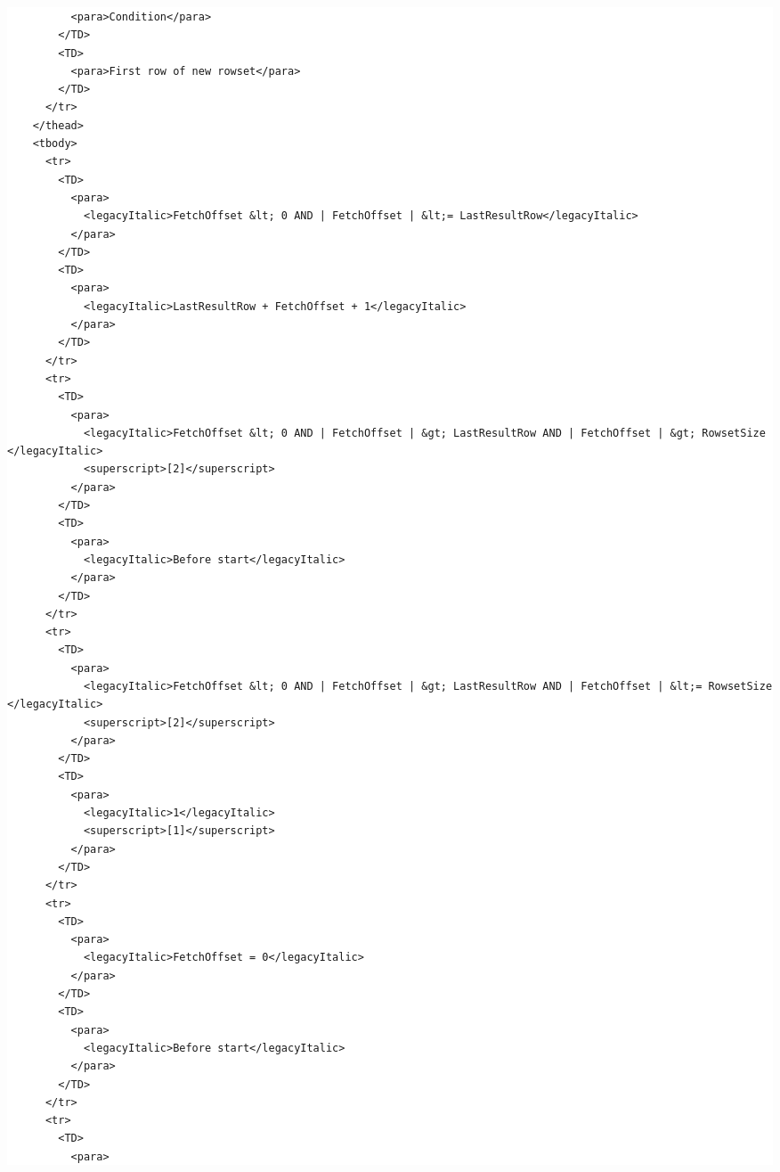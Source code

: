               <para>Condition</para>
            </TD>
            <TD>
              <para>First row of new rowset</para>
            </TD>
          </tr>
        </thead>
        <tbody>
          <tr>
            <TD>
              <para>
                <legacyItalic>FetchOffset &lt; 0 AND | FetchOffset | &lt;= LastResultRow</legacyItalic>
              </para>
            </TD>
            <TD>
              <para>
                <legacyItalic>LastResultRow + FetchOffset + 1</legacyItalic>
              </para>
            </TD>
          </tr>
          <tr>
            <TD>
              <para>
                <legacyItalic>FetchOffset &lt; 0 AND | FetchOffset | &gt; LastResultRow AND | FetchOffset | &gt; RowsetSize</legacyItalic>
                <superscript>[2]</superscript>
              </para>
            </TD>
            <TD>
              <para>
                <legacyItalic>Before start</legacyItalic>
              </para>
            </TD>
          </tr>
          <tr>
            <TD>
              <para>
                <legacyItalic>FetchOffset &lt; 0 AND | FetchOffset | &gt; LastResultRow AND | FetchOffset | &lt;= RowsetSize</legacyItalic>
                <superscript>[2]</superscript>
              </para>
            </TD>
            <TD>
              <para>
                <legacyItalic>1</legacyItalic>
                <superscript>[1]</superscript>
              </para>
            </TD>
          </tr>
          <tr>
            <TD>
              <para>
                <legacyItalic>FetchOffset = 0</legacyItalic>
              </para>
            </TD>
            <TD>
              <para>
                <legacyItalic>Before start</legacyItalic>
              </para>
            </TD>
          </tr>
          <tr>
            <TD>
              <para>